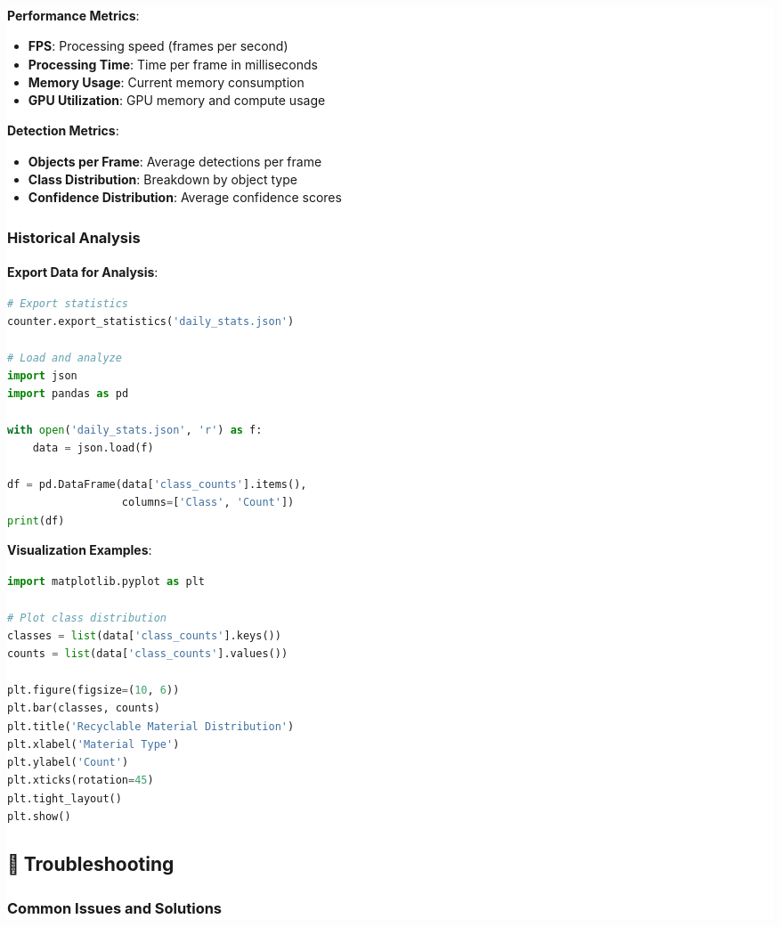 **Performance Metrics**:
- **FPS**: Processing speed (frames per second)
- **Processing Time**: Time per frame in milliseconds
- **Memory Usage**: Current memory consumption
- **GPU Utilization**: GPU memory and compute usage

**Detection Metrics**:
- **Objects per Frame**: Average detections per frame
- **Class Distribution**: Breakdown by object type
- **Confidence Distribution**: Average confidence scores

### Historical Analysis

**Export Data for Analysis**:
```python
# Export statistics
counter.export_statistics('daily_stats.json')

# Load and analyze
import json
import pandas as pd

with open('daily_stats.json', 'r') as f:
    data = json.load(f)

df = pd.DataFrame(data['class_counts'].items(), 
                  columns=['Class', 'Count'])
print(df)
```

**Visualization Examples**:
```python
import matplotlib.pyplot as plt

# Plot class distribution
classes = list(data['class_counts'].keys())
counts = list(data['class_counts'].values())

plt.figure(figsize=(10, 6))
plt.bar(classes, counts)
plt.title('Recyclable Material Distribution')
plt.xlabel('Material Type')
plt.ylabel('Count')
plt.xticks(rotation=45)
plt.tight_layout()
plt.show()
```

## 🐛 Troubleshooting

### Common Issues and Solutions
